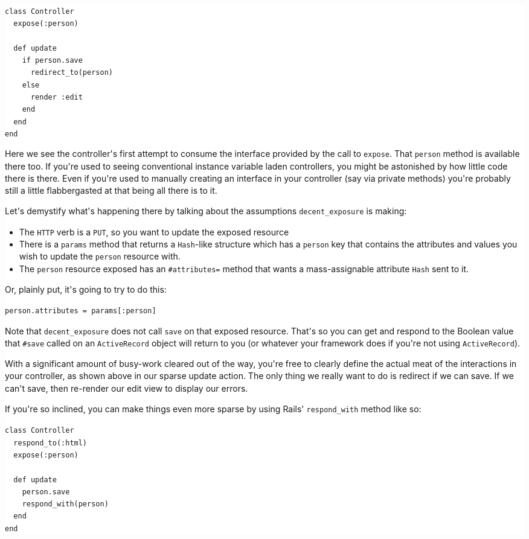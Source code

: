     class Controller
      expose(:person)

      def update
        if person.save
          redirect_to(person)
        else
          render :edit
        end
      end
    end

Here we see the controller's first attempt to consume the interface provided
by the call to `expose`. That `person` method is available there too. If
you're used to seeing conventional instance variable laden controllers, you
might be astonished by how little code there is there. Even if you're used to
manually creating an interface in your controller (say via private methods)
you're probably still a little flabbergasted at that being all there is to it.

Let's demystify what's happening there by talking about the assumptions
`decent_exposure` is making:

* The `HTTP` verb is a `PUT`, so you want to update the exposed resource
* There is a `params` method that returns a `Hash`-like structure which has a
  `person` key that contains the attributes and values you wish to update the
  `person` resource with.
* The `person` resource exposed has an `#attributes=` method that wants a
  mass-assignable attribute `Hash` sent to it.

Or, plainly put, it's going to try to do this:

    person.attributes = params[:person]

Note that `decent_exposure` does not call `save` on that exposed resource.
That's so you can get and respond to the Boolean value that `#save` called on
an `ActiveRecord` object will return to you (or whatever your framework does
if you're not using `ActiveRecord`).

With a significant amount of busy-work cleared out of the way, you're free to
clearly define the actual meat of the interactions in your controller, as
shown above in our sparse update action. The only thing we really want to do
is redirect if we can save. If we can't save, then re-render our edit view to
display our errors.

If you're so inclined, you can make things even more sparse by using Rails'
`respond_with` method like so:

    class Controller
      respond_to(:html)
      expose(:person)

      def update
        person.save
        respond_with(person)
      end
    end
